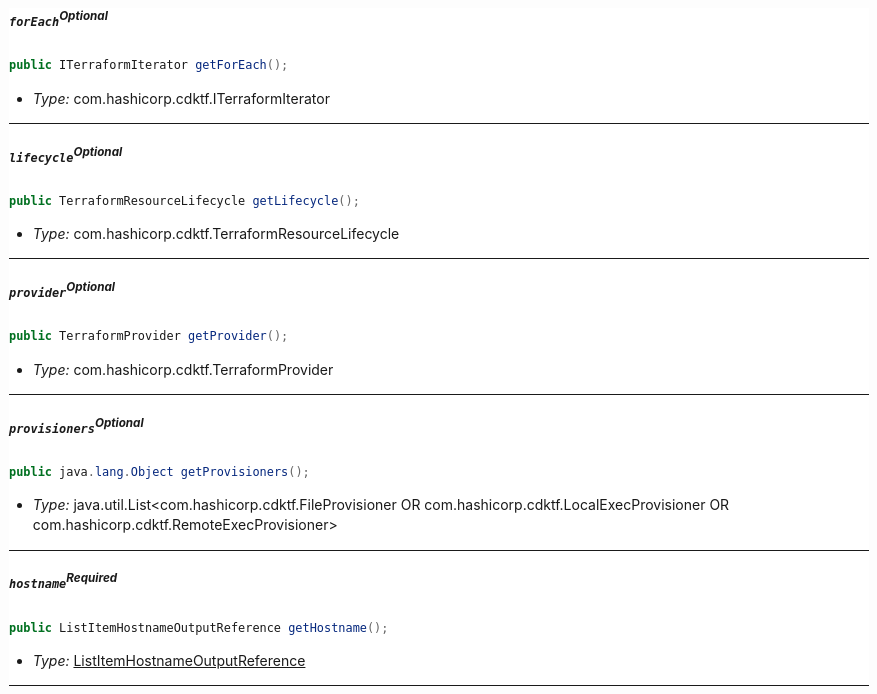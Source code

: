 
##### `forEach`<sup>Optional</sup> <a name="forEach" id="@cdktf/provider-cloudflare.listItem.ListItemA.property.forEach"></a>

```java
public ITerraformIterator getForEach();
```

- *Type:* com.hashicorp.cdktf.ITerraformIterator

---

##### `lifecycle`<sup>Optional</sup> <a name="lifecycle" id="@cdktf/provider-cloudflare.listItem.ListItemA.property.lifecycle"></a>

```java
public TerraformResourceLifecycle getLifecycle();
```

- *Type:* com.hashicorp.cdktf.TerraformResourceLifecycle

---

##### `provider`<sup>Optional</sup> <a name="provider" id="@cdktf/provider-cloudflare.listItem.ListItemA.property.provider"></a>

```java
public TerraformProvider getProvider();
```

- *Type:* com.hashicorp.cdktf.TerraformProvider

---

##### `provisioners`<sup>Optional</sup> <a name="provisioners" id="@cdktf/provider-cloudflare.listItem.ListItemA.property.provisioners"></a>

```java
public java.lang.Object getProvisioners();
```

- *Type:* java.util.List<com.hashicorp.cdktf.FileProvisioner OR com.hashicorp.cdktf.LocalExecProvisioner OR com.hashicorp.cdktf.RemoteExecProvisioner>

---

##### `hostname`<sup>Required</sup> <a name="hostname" id="@cdktf/provider-cloudflare.listItem.ListItemA.property.hostname"></a>

```java
public ListItemHostnameOutputReference getHostname();
```

- *Type:* <a href="#@cdktf/provider-cloudflare.listItem.ListItemHostnameOutputReference">ListItemHostnameOutputReference</a>

---